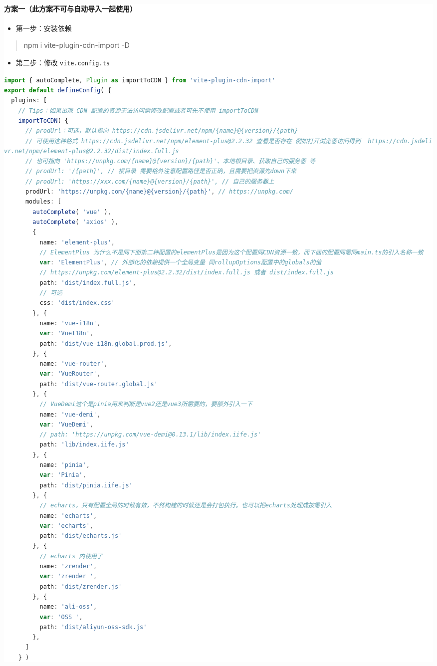 #### 方案一（此方案不可与自动导入一起使用）
- 第一步：安装依赖
> npm i vite-plugin-cdn-import -D
- 第二步：修改 `vite.config.ts`
```ts
import { autoComplete, Plugin as importToCDN } from 'vite-plugin-cdn-import'
export default defineConfig( {
  plugins: [
    // Tips：如果出现 CDN 配置的资源无法访问需修改配置或者可先不使用 importToCDN 
    importToCDN( {
      // prodUrl：可选，默认指向 https://cdn.jsdelivr.net/npm/{name}@{version}/{path}
      // 可使用这种格式 https://cdn.jsdelivr.net/npm/element-plus@2.2.32 查看是否存在 例如打开浏览器访问得到  https://cdn.jsdelivr.net/npm/element-plus@2.2.32/dist/index.full.js
      // 也可指向 'https://unpkg.com/{name}@{version}/{path}'、本地根目录、获取自己的服务器 等
      // prodUrl: '/{path}', // 根目录 需要格外注意配置路径是否正确，且需要把资源先down下来
      // prodUrl: 'https://xxx.com/{name}@{version}/{path}', // 自己的服务器上
      prodUrl: 'https://unpkg.com/{name}@{version}/{path}', // https://unpkg.com/
      modules: [
        autoComplete( 'vue' ),
        autoComplete( 'axios' ),
        {
          name: 'element-plus',
          // ElementPlus 为什么不是同下面第二种配置的elementPlus是因为这个配置同CDN资源一致，而下面的配置同需同main.ts的引入名称一致
          var: 'ElementPlus', // 外部化的依赖提供一个全局变量 同rollupOptions配置中的globals的值
          // https://unpkg.com/element-plus@2.2.32/dist/index.full.js 或者 dist/index.full.js
          path: 'dist/index.full.js',
          // 可选
          css: 'dist/index.css'
        }, {
          name: 'vue-i18n',
          var: 'VueI18n',
          path: 'dist/vue-i18n.global.prod.js',
        }, {
          name: 'vue-router',
          var: 'VueRouter',
          path: 'dist/vue-router.global.js'
        }, {
          // VueDemi这个是pinia用来判断是vue2还是vue3所需要的，要额外引入一下
          name: 'vue-demi',
          var: 'VueDemi',
          // path: 'https://unpkg.com/vue-demi@0.13.1/lib/index.iife.js'
          path: 'lib/index.iife.js'
        }, {
          name: 'pinia',
          var: 'Pinia',
          path: 'dist/pinia.iife.js'
        }, {
          // echarts，只有配置全局的时候有效，不然构建的时候还是会打包执行。也可以把echarts处理成按需引入
          name: 'echarts',
          var: 'echarts',
          path: 'dist/echarts.js'
        }, {
          // echarts 内使用了
          name: 'zrender',
          var: 'zrender ',
          path: 'dist/zrender.js'
        }, {
          name: 'ali-oss',
          var: 'OSS ',
          path: 'dist/aliyun-oss-sdk.js'
        },
      ]
    } )
```